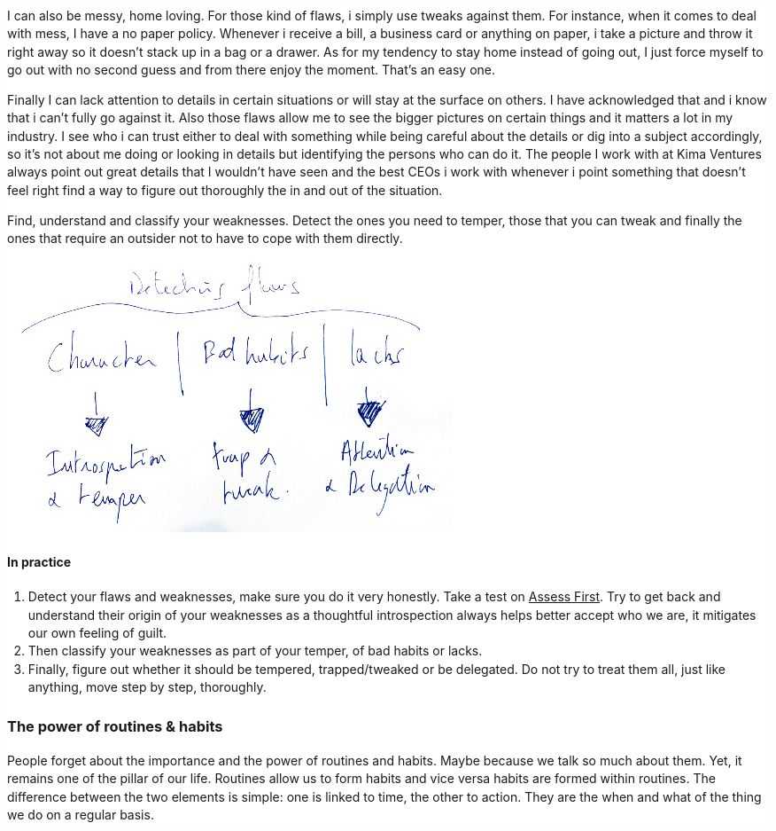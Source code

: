 I can also be messy, home loving. For those kind of flaws, i simply use tweaks against them. For instance, when it comes to deal with mess, I have a no paper policy. Whenever i receive a bill, a business card or anything on paper, i take a picture and throw it right away so it doesn’t stack up in a bag or a drawer. As for my tendency to stay home instead of going out, I just force myself to go out with no second guess and from there enjoy the moment. That’s an easy one.

Finally I can lack attention to details in certain situations or will stay at the surface on others. I have acknowledged that and i know that i can’t fully go against it. Also those flaws allow me to see the bigger pictures on certain things and it matters a lot in my industry. I see who i can trust either to deal with something while being careful about the details or dig into a subject accordingly, so it’s not about me doing or looking in details but identifying the persons who can do it. The people I work with at Kima Ventures always point out great details that I wouldn’t have seen and the best CEOs i work with whenever i point something that doesn’t feel right find a way to figure out thoroughly the in and out of the situation.

Find, understand and classify your weaknesses. Detect the ones you need to temper, those that you can tweak and finally the ones that require an outsider not to have to cope with them directly.  


![](../.gitbook/assets/image%20%282%29.png)

#### In practice

1. Detect your flaws and weaknesses, make sure you do it very honestly. Take a test on [Assess First](https://www.assessfirst.com/). Try to get back and understand their origin of your weaknesses as a thoughtful introspection always helps better accept who we are, it mitigates our own feeling of guilt. 
2. Then classify your weaknesses as part of your temper, of bad habits or lacks. 
3. Finally, figure out whether it should be tempered, trapped/tweaked or be delegated. Do not try to treat them all, just like anything, move step by step, thoroughly.

### **The power of routines & habits**

People forget about the importance and the power of routines and habits. Maybe because we talk so much about them. Yet, it remains one of the pillar of our life. Routines allow us to form habits and vice versa habits are formed within routines. The difference between the two elements is simple: one is linked to time, the other to action. They are the when and what of the thing we do on a regular basis.
